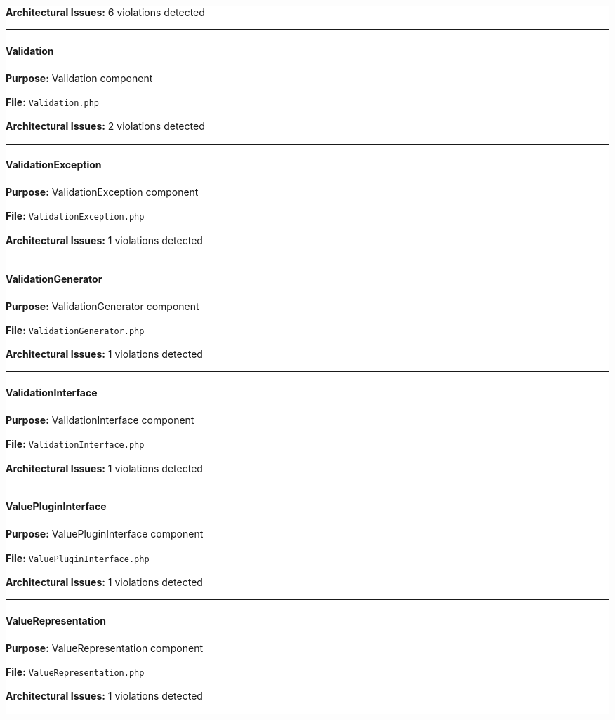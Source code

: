 **Architectural Issues:** 6 violations detected

---

#### Validation

**Purpose:** Validation component

**File:** `Validation.php`

**Architectural Issues:** 2 violations detected

---

#### ValidationException

**Purpose:** ValidationException component

**File:** `ValidationException.php`

**Architectural Issues:** 1 violations detected

---

#### ValidationGenerator

**Purpose:** ValidationGenerator component

**File:** `ValidationGenerator.php`

**Architectural Issues:** 1 violations detected

---

#### ValidationInterface

**Purpose:** ValidationInterface component

**File:** `ValidationInterface.php`

**Architectural Issues:** 1 violations detected

---

#### ValuePluginInterface

**Purpose:** ValuePluginInterface component

**File:** `ValuePluginInterface.php`

**Architectural Issues:** 1 violations detected

---

#### ValueRepresentation

**Purpose:** ValueRepresentation component

**File:** `ValueRepresentation.php`

**Architectural Issues:** 1 violations detected

---